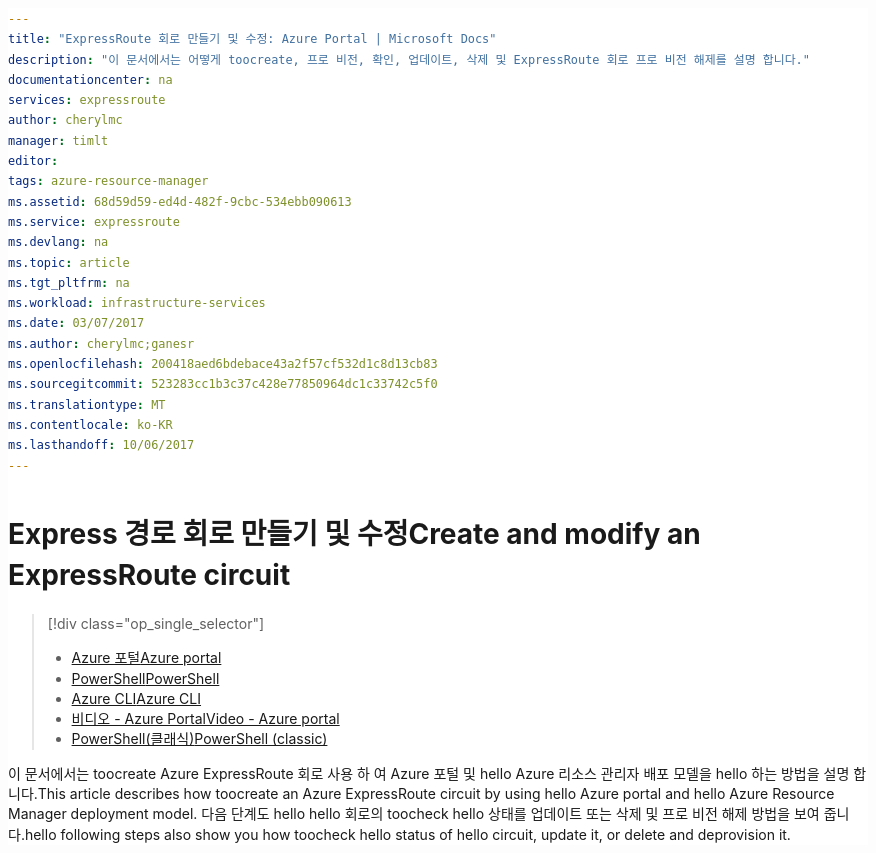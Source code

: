 ```yaml
---
title: "ExpressRoute 회로 만들기 및 수정: Azure Portal | Microsoft Docs"
description: "이 문서에서는 어떻게 toocreate, 프로 비전, 확인, 업데이트, 삭제 및 ExpressRoute 회로 프로 비전 해제를 설명 합니다."
documentationcenter: na
services: expressroute
author: cherylmc
manager: timlt
editor: 
tags: azure-resource-manager
ms.assetid: 68d59d59-ed4d-482f-9cbc-534ebb090613
ms.service: expressroute
ms.devlang: na
ms.topic: article
ms.tgt_pltfrm: na
ms.workload: infrastructure-services
ms.date: 03/07/2017
ms.author: cherylmc;ganesr
ms.openlocfilehash: 200418aed6bdebace43a2f57cf532d1c8d13cb83
ms.sourcegitcommit: 523283cc1b3c37c428e77850964dc1c33742c5f0
ms.translationtype: MT
ms.contentlocale: ko-KR
ms.lasthandoff: 10/06/2017
---
```

# <a name="create-and-modify-an-expressroute-circuit"></a><span data-ttu-id="c9579-103">Express 경로 회로 만들기 및 수정</span><span class="sxs-lookup"><span data-stu-id="c9579-103">Create and modify an ExpressRoute circuit</span></span>
> [!div class="op_single_selector"]
> * [<span data-ttu-id="c9579-104">Azure 포털</span><span class="sxs-lookup"><span data-stu-id="c9579-104">Azure portal</span></span>](expressroute-howto-circuit-portal-resource-manager.md)
> * [<span data-ttu-id="c9579-105">PowerShell</span><span class="sxs-lookup"><span data-stu-id="c9579-105">PowerShell</span></span>](expressroute-howto-circuit-arm.md)
> * [<span data-ttu-id="c9579-106">Azure CLI</span><span class="sxs-lookup"><span data-stu-id="c9579-106">Azure CLI</span></span>](howto-circuit-cli.md)
> * [<span data-ttu-id="c9579-107">비디오 - Azure Portal</span><span class="sxs-lookup"><span data-stu-id="c9579-107">Video - Azure portal</span></span>](http://azure.microsoft.com/documentation/videos/azure-expressroute-how-to-create-an-expressroute-circuit)
> * [<span data-ttu-id="c9579-108">PowerShell(클래식)</span><span class="sxs-lookup"><span data-stu-id="c9579-108">PowerShell (classic)</span></span>](expressroute-howto-circuit-classic.md)
>

<span data-ttu-id="c9579-109">이 문서에서는 toocreate Azure ExpressRoute 회로 사용 하 여 Azure 포털 및 hello Azure 리소스 관리자 배포 모델을 hello 하는 방법을 설명 합니다.</span><span class="sxs-lookup"><span data-stu-id="c9579-109">This article describes how toocreate an Azure ExpressRoute circuit by using hello Azure portal and hello Azure Resource Manager deployment model.</span></span> <span data-ttu-id="c9579-110">다음 단계도 hello hello 회로의 toocheck hello 상태를 업데이트 또는 삭제 및 프로 비전 해제 방법을 보여 줍니다.</span><span class="sxs-lookup"><span data-stu-id="c9579-110">hello following steps also show you how toocheck hello status of hello circuit, update it, or delete and deprovision it.</span></span>

